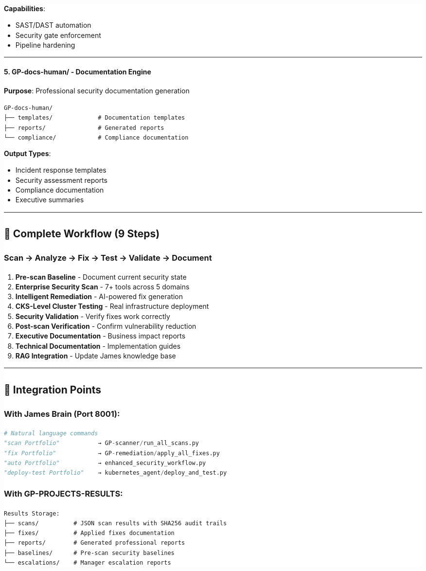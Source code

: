 **Capabilities**:
- SAST/DAST automation
- Security gate enforcement
- Pipeline hardening

---

#### **5. GP-docs-human/** - Documentation Engine
**Purpose**: Professional security documentation generation

```
GP-docs-human/
├── templates/             # Documentation templates
├── reports/               # Generated reports
└── compliance/            # Compliance documentation
```

**Output Types**:
- Incident response templates
- Security assessment reports
- Compliance documentation
- Executive summaries

---

## 🔄 Complete Workflow (9 Steps)

### **Scan → Analyze → Fix → Test → Validate → Document**

1. **Pre-scan Baseline** - Document current security state
2. **Enterprise Security Scan** - 7+ tools across 5 domains
3. **Intelligent Remediation** - AI-powered fix generation
4. **CKS-Level Cluster Testing** - Real infrastructure deployment
5. **Security Validation** - Verify fixes work correctly
6. **Post-scan Verification** - Confirm vulnerability reduction
7. **Executive Documentation** - Business impact reports
8. **Technical Documentation** - Implementation guides
9. **RAG Integration** - Update James knowledge base

---

## 🔗 Integration Points

### **With James Brain (Port 8001)**:
```python
# Natural language commands
"scan Portfolio"           → GP-scanner/run_all_scans.py
"fix Portfolio"            → GP-remediation/apply_all_fixes.py
"auto Portfolio"           → enhanced_security_workflow.py
"deploy-test Portfolio"    → kubernetes_agent/deploy_and_test.py
```

### **With GP-PROJECTS-RESULTS**:
```
Results Storage:
├── scans/          # JSON scan results with SHA256 audit trails
├── fixes/          # Applied fixes documentation
├── reports/        # Generated professional reports
├── baselines/      # Pre-scan security baselines
└── escalations/    # Manager escalation reports
```
